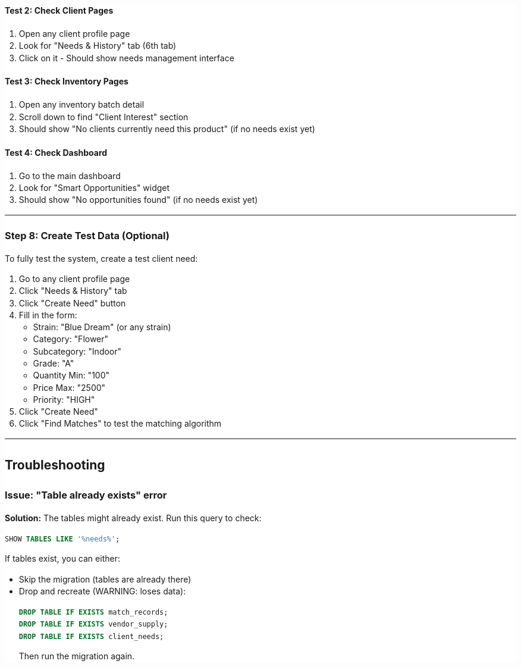 #### Test 2: Check Client Pages
1. Open any client profile page
2. Look for "Needs & History" tab (6th tab)
3. Click on it - Should show needs management interface

#### Test 3: Check Inventory Pages
1. Open any inventory batch detail
2. Scroll down to find "Client Interest" section
3. Should show "No clients currently need this product" (if no needs exist yet)

#### Test 4: Check Dashboard
1. Go to the main dashboard
2. Look for "Smart Opportunities" widget
3. Should show "No opportunities found" (if no needs exist yet)

---

### Step 8: Create Test Data (Optional)

To fully test the system, create a test client need:

1. Go to any client profile page
2. Click "Needs & History" tab
3. Click "Create Need" button
4. Fill in the form:
   - Strain: "Blue Dream" (or any strain)
   - Category: "Flower"
   - Subcategory: "Indoor"
   - Grade: "A"
   - Quantity Min: "100"
   - Price Max: "2500"
   - Priority: "HIGH"
5. Click "Create Need"
6. Click "Find Matches" to test the matching algorithm

---

## Troubleshooting

### Issue: "Table already exists" error

**Solution:** The tables might already exist. Run this query to check:
```sql
SHOW TABLES LIKE '%needs%';
```

If tables exist, you can either:
- Skip the migration (tables are already there)
- Drop and recreate (WARNING: loses data):
  ```sql
  DROP TABLE IF EXISTS match_records;
  DROP TABLE IF EXISTS vendor_supply;
  DROP TABLE IF EXISTS client_needs;
  ```
  Then run the migration again.
